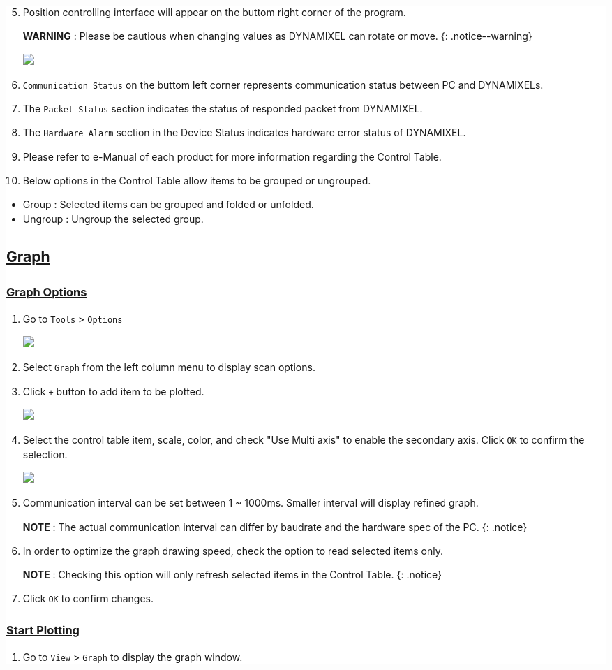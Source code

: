 5. Position controlling interface will appear on the buttom right corner of the program.

    **WARNING** : Please be cautious when changing values as DYNAMIXEL can rotate or move.
    {: .notice--warning}

    ![](/assets/images/sw/dynamixel/wizard2/wizard2_004.png)

6. `Communication Status` on the buttom left corner represents communication status between PC and DYNAMIXELs.

7. The `Packet Status` section indicates the status of responded packet from DYNAMIXEL.

8. The `Hardware Alarm` section in the Device Status indicates hardware error status of DYNAMIXEL.

9. Please refer to e-Manual of each product for more information regarding the Control Table.

10. Below options in the Control Table allow items to be grouped or ungrouped.
  - Group : Selected items can be grouped and folded or unfolded.
  - Ungroup : Ungroup the selected group.

## [Graph](#graph)

### [Graph Options](#graph-options)

1. Go to `Tools` > `Options`

    ![](/assets/images/sw/dynamixel/wizard2/wizard2_011.png)

2. Select `Graph` from the left column menu to display scan options.

3. Click `+` button to add item to be plotted.

    ![](/assets/images/sw/dynamixel/wizard2/wizard2_graph_002.png)

4. Select the control table item, scale, color, and check "Use Multi axis" to enable the secondary axis. Click `OK` to confirm the selection.

    ![](/assets/images/sw/dynamixel/wizard2/wizard2_graph_003.png)

5. Communication interval can be set between 1 ~ 1000ms. Smaller interval will display refined graph.

    **NOTE** : The actual communication interval can differ by baudrate and the hardware spec of the PC.
    {: .notice}

6. In order to optimize the graph drawing speed, check the option to read selected items only.

    **NOTE** : Checking this option will only refresh selected items in the Control Table.
    {: .notice}

7. Click `OK` to confirm changes.

### [Start Plotting](#start-plotting)

1. Go to `View` > `Graph` to display the graph window.
